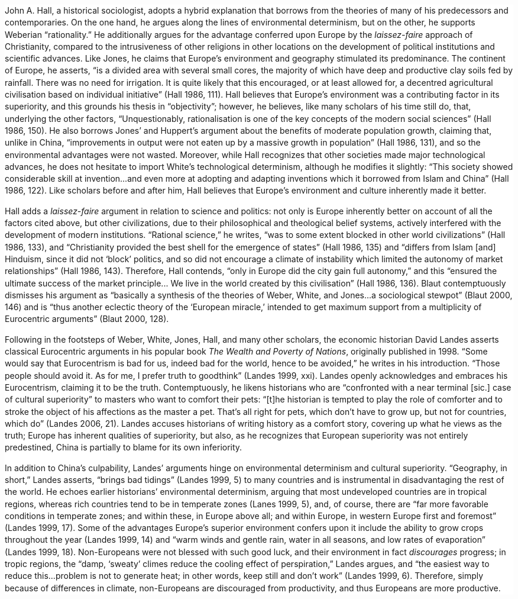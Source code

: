 John A. Hall, a historical sociologist, adopts a hybrid explanation that borrows from the theories of many of his predecessors and contemporaries. On the one hand, he argues along the lines of environmental determinism, but on the other, he supports Weberian “rationality.” He additionally argues for the advantage conferred upon Europe by the *laissez-faire* approach of Christianity, compared to the intrusiveness of other religions in other locations on the development of political institutions and scientific advances. Like Jones, he claims that Europe’s environment and geography stimulated its predominance. The continent of Europe, he asserts, “is a divided area with several small cores, the majority of which have deep and productive clay soils fed by rainfall. There was no need for irrigation. It is quite likely that this encouraged, or at least allowed for, a decentred agricultural civilisation based on individual initiative” (Hall 1986, 111). Hall believes that Europe’s environment was a contributing factor in its superiority, and this grounds his thesis in “objectivity”; however, he believes, like many scholars of his time still do, that, underlying the other factors, “Unquestionably, rationalisation is one of the key concepts of the modern social sciences” (Hall 1986, 150). He also borrows Jones’ and Huppert’s argument about the benefits of moderate population growth, claiming that, unlike in China, “improvements in output were not eaten up by a massive growth in population” (Hall 1986, 131), and so the environmental advantages were not wasted. Moreover, while Hall recognizes that other societies made major technological advances, he does not hesitate to import White’s technological determinism, although he modifies it slightly: “This society showed considerable skill at invention...and even more at adopting and adapting inventions which it borrowed from Islam and China” (Hall 1986, 122). Like scholars before and after him, Hall believes that Europe’s environment and culture inherently made it better.

Hall adds a *laissez-faire* argument in relation to science and politics: not only is Europe inherently better on account of all the factors cited above, but other civilizations, due to their philosophical and theological belief systems, actively interfered with the development of modern institutions. “Rational science,” he writes, “was to some extent blocked in other world civilizations” (Hall 1986, 133), and “Christianity provided the best shell for the emergence of states” (Hall 1986, 135) and “differs from Islam [and] Hinduism, since it did not ‘block’ politics, and so did not encourage a climate of instability which limited the autonomy of market relationships” (Hall 1986, 143). Therefore, Hall contends, “only in Europe did the city gain full autonomy,” and this “ensured the ultimate success of the market principle... We live in the world created by this civilisation” (Hall 1986, 136). Blaut contemptuously dismisses his argument as “basically a synthesis of the theories of Weber, White, and Jones...a sociological stewpot” (Blaut 2000, 146) and is “thus another eclectic theory of the ‘European miracle,’ intended to get maximum support from a multiplicity of Eurocentric arguments” (Blaut 2000, 128).

Following in the footsteps of Weber, White, Jones, Hall, and many other scholars, the economic historian David Landes asserts classical Eurocentric arguments in his popular book *The Wealth and Poverty of Nations*, originally published in 1998. “Some would say that Eurocentrism is bad for us, indeed bad for the world, hence to be avoided,” he writes in his introduction. “Those people should avoid it. As for me, I prefer truth to goodthink” (Landes 1999, xxi). Landes openly acknowledges and embraces his Eurocentrism, claiming it to be the truth. Contemptuously, he likens historians who are “confronted with a near terminal [sic.] case of cultural superiority” to masters who want to comfort their pets: “[t]he historian is tempted to play the role of comforter and to stroke the object of his affections as the master a pet. That’s all right for pets, which don’t have to grow up, but not for countries, which do” (Landes 2006, 21). Landes accuses historians of writing history as a comfort story, covering up what he views as the truth; Europe has inherent qualities of superiority, but also, as he recognizes that European superiority was not entirely predestined, China is partially to blame for its own inferiority.

In addition to China’s culpability, Landes’ arguments hinge on environmental determinism and cultural superiority. “Geography, in short,” Landes asserts, “brings bad tidings” (Landes 1999, 5) to many countries and is instrumental in disadvantaging the rest of the world. He echoes earlier historians’ environmental determinism, arguing that most undeveloped countries are in tropical regions, whereas rich countries tend to be in temperate zones (Lanes 1999, 5), and, of course, there are “far more favorable conditions in temperate zones; and within these, in Europe above all; and within Europe, in western Europe first and foremost” (Landes 1999, 17). Some of the advantages Europe’s superior environment confers upon it include the ability to grow crops throughout the year (Landes 1999, 14) and “warm winds and gentle rain, water in all seasons, and low rates of evaporation” (Landes 1999, 18). Non-Europeans were not blessed with such good luck, and their environment in fact *discourages* progress; in tropic regions, the “damp, ‘sweaty’ climes reduce the cooling effect of perspiration,” Landes argues, and “the easiest way to reduce this...problem is not to generate heat; in other words, keep still and don’t work” (Landes 1999, 6). Therefore, simply because of differences in climate, non-Europeans are discouraged from productivity, and thus Europeans are more productive.
